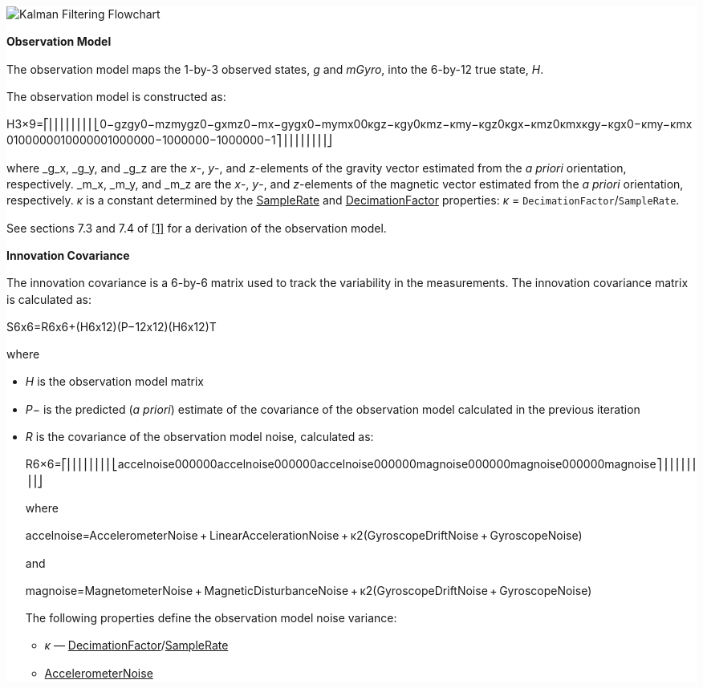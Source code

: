 ![Kalman Filtering Flowchart](https://ww2.mathworks.cn/help/releases/R2022a/fusion/ref/algorithmoverviewkalmanequations02ac7b85c77378013bfe157e0aea0f85.png)

**Observation Model**

The observation model maps the 1-by-3 observed states, _g_ and _mGyro_, into the 6-by-12 true state, _H_.

The observation model is constructed as:

H3×9=⎡⎢⎢⎢⎢⎢⎢⎢⎢⎣0−gzgy0−mzmygz0−gxmz0−mx−gygx0−mymx00κgz−κgy0κmz−κmy−κgz0κgx−κmz0κmxκgy−κgx0−κmy−κmx0100000010000001000000−1000000−1000000−1⎤⎥⎥⎥⎥⎥⎥⎥⎥⎦

where _g_x, _g_y, and _g_z are the _x_-, _y_-, and _z_-elements of the gravity vector estimated from the _a priori_ orientation, respectively. _m_x, _m_y, and _m_z are the _x_-, _y_-, and _z_-elements of the magnetic vector estimated from the _a priori_ orientation, respectively. _κ_ is a constant determined by the [SampleRate](https://ww2.mathworks.cn/help/releases/R2022a/fusion/ref/ahrsfilter-system-object.html#mw_ff9b22a1-354e-4b8c-83e7-eb3706553160) and [DecimationFactor](https://ww2.mathworks.cn/help/releases/R2022a/fusion/ref/ahrsfilter-system-object.html#mw_3100169c-06d5-4aa3-96cf-1824d2b76c3d) properties: _κ_ = `DecimationFactor`/`SampleRate`.

See sections 7.3 and 7.4 of [[1]](https://ww2.mathworks.cn/help/releases/R2022a/fusion/ref/ahrsfilter-system-object.html#mw_8905f4e8-b103-4c91-a7fd-e2baea5325b8) for a derivation of the observation model.

**Innovation Covariance**

The innovation covariance is a 6-by-6 matrix used to track the variability in the measurements. The innovation covariance matrix is calculated as:

S6x6=R6x6+(H6x12)(P−12x12)(H6x12)T

where

-   _H_ is the observation model matrix
    
-   _P_− is the predicted (_a priori_) estimate of the covariance of the observation model calculated in the previous iteration
    
-   _R_ is the covariance of the observation model noise, calculated as:
    
    R6×6=⎡⎢⎢⎢⎢⎢⎢⎢⎢⎣accelnoise000000accelnoise000000accelnoise000000magnoise000000magnoise000000magnoise⎤⎥⎥⎥⎥⎥⎥⎥⎥⎦
    
    where
    
    accelnoise=AccelerometerNoise + LinearAccelerationNoise + κ2(GyroscopeDriftNoise + GyroscopeNoise)
    
    and
    
    magnoise=MagnetometerNoise + MagneticDisturbanceNoise + κ2(GyroscopeDriftNoise + GyroscopeNoise)
    
    The following properties define the observation model noise variance:
    
    -   _κ_ –– [DecimationFactor](https://ww2.mathworks.cn/help/releases/R2022a/fusion/ref/ahrsfilter-system-object.html#mw_3100169c-06d5-4aa3-96cf-1824d2b76c3d)/[SampleRate](https://ww2.mathworks.cn/help/releases/R2022a/fusion/ref/ahrsfilter-system-object.html#mw_ff9b22a1-354e-4b8c-83e7-eb3706553160)
        
    -   [AccelerometerNoise](https://ww2.mathworks.cn/help/releases/R2022a/fusion/ref/ahrsfilter-system-object.html#mw_6e874b07-d7f7-4313-b7c0-e0ae9acf8579)
        